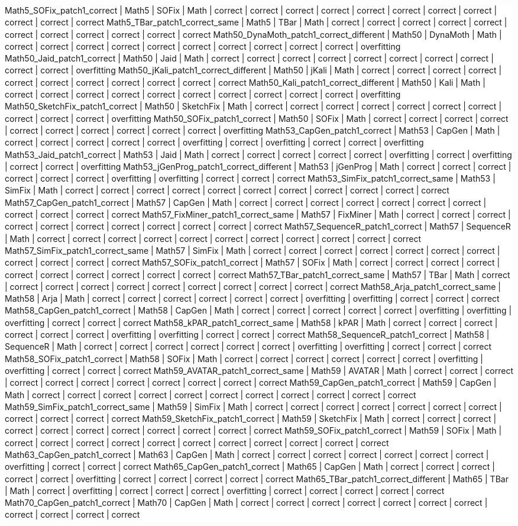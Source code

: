 Math5_SOFix_patch1_correct | Math5 | SOFix | Math | correct | correct | correct | correct | correct | correct | correct | correct | correct | correct | correct
Math5_TBar_patch1_correct_same | Math5 | TBar | Math | correct | correct | correct | correct | correct | correct | correct | correct | correct | correct | correct
Math50_DynaMoth_patch1_correct_different | Math50 | DynaMoth | Math | correct | correct | correct | correct | correct | correct | correct | correct | correct | correct | overfitting
Math50_Jaid_patch1_correct | Math50 | Jaid | Math | correct | correct | correct | correct | correct | correct | correct | correct | correct | correct | overfitting
Math50_jKali_patch1_correct_different | Math50 | jKali | Math | correct | correct | correct | correct | correct | correct | correct | correct | correct | correct | correct
Math50_Kali_patch1_correct_different | Math50 | Kali | Math | correct | correct | correct | correct | correct | correct | correct | correct | correct | correct | overfitting
Math50_SketchFix_patch1_correct | Math50 | SketchFix | Math | correct | correct | correct | correct | correct | correct | correct | correct | correct | correct | overfitting
Math50_SOFix_patch1_correct | Math50 | SOFix | Math | correct | correct | correct | correct | correct | correct | correct | correct | correct | correct | overfitting
Math53_CapGen_patch1_correct | Math53 | CapGen | Math | correct | correct | correct | correct | correct | overfitting | correct | overfitting | correct | correct | overfitting
Math53_Jaid_patch1_correct | Math53 | Jaid | Math | correct | correct | correct | correct | correct | overfitting | correct | overfitting | correct | correct | overfitting
Math53_jGenProg_patch1_correct_different | Math53 | jGenProg | Math | correct | correct | correct | correct | correct | correct | overfitting | overfitting | correct | correct | correct
Math53_SimFix_patch1_correct_same | Math53 | SimFix | Math | correct | correct | correct | correct | correct | correct | correct | correct | correct | correct | correct
Math57_CapGen_patch1_correct | Math57 | CapGen | Math | correct | correct | correct | correct | correct | correct | correct | correct | correct | correct | correct
Math57_FixMiner_patch1_correct_same | Math57 | FixMiner | Math | correct | correct | correct | correct | correct | correct | correct | correct | correct | correct | correct
Math57_SequenceR_patch1_correct | Math57 | SequenceR | Math | correct | correct | correct | correct | correct | correct | correct | correct | correct | correct | correct
Math57_SimFix_patch1_correct_same | Math57 | SimFix | Math | correct | correct | correct | correct | correct | correct | correct | correct | correct | correct | correct
Math57_SOFix_patch1_correct | Math57 | SOFix | Math | correct | correct | correct | correct | correct | correct | correct | correct | correct | correct | correct
Math57_TBar_patch1_correct_same | Math57 | TBar | Math | correct | correct | correct | correct | correct | correct | correct | correct | correct | correct | correct
Math58_Arja_patch1_correct_same | Math58 | Arja | Math | correct | correct | correct | correct | correct | correct | overfitting | overfitting | correct | correct | correct
Math58_CapGen_patch1_correct | Math58 | CapGen | Math | correct | correct | correct | correct | correct | overfitting | overfitting | overfitting | correct | correct | correct
Math58_kPAR_patch1_correct_same | Math58 | kPAR | Math | correct | correct | correct | correct | correct | correct | overfitting | overfitting | correct | correct | correct
Math58_SequenceR_patch1_correct | Math58 | SequenceR | Math | correct | correct | correct | correct | correct | correct | overfitting | overfitting | correct | correct | correct
Math58_SOFix_patch1_correct | Math58 | SOFix | Math | correct | correct | correct | correct | correct | correct | overfitting | overfitting | correct | correct | correct
Math59_AVATAR_patch1_correct_same | Math59 | AVATAR | Math | correct | correct | correct | correct | correct | correct | correct | correct | correct | correct | correct
Math59_CapGen_patch1_correct | Math59 | CapGen | Math | correct | correct | correct | correct | correct | correct | correct | correct | correct | correct | correct
Math59_SimFix_patch1_correct_same | Math59 | SimFix | Math | correct | correct | correct | correct | correct | correct | correct | correct | correct | correct | correct
Math59_SketchFix_patch1_correct | Math59 | SketchFix | Math | correct | correct | correct | correct | correct | correct | correct | correct | correct | correct | correct
Math59_SOFix_patch1_correct | Math59 | SOFix | Math | correct | correct | correct | correct | correct | correct | correct | correct | correct | correct | correct
Math63_CapGen_patch1_correct | Math63 | CapGen | Math | correct | correct | correct | correct | correct | correct | correct | overfitting | correct | correct | correct
Math65_CapGen_patch1_correct | Math65 | CapGen | Math | correct | correct | correct | correct | correct | overfitting | correct | correct | correct | correct | correct
Math65_TBar_patch1_correct_different | Math65 | TBar | Math | correct | overfitting | correct | correct | correct | overfitting | correct | correct | correct | correct | correct
Math70_CapGen_patch1_correct | Math70 | CapGen | Math | correct | correct | correct | correct | correct | correct | correct | correct | correct | correct | correct
